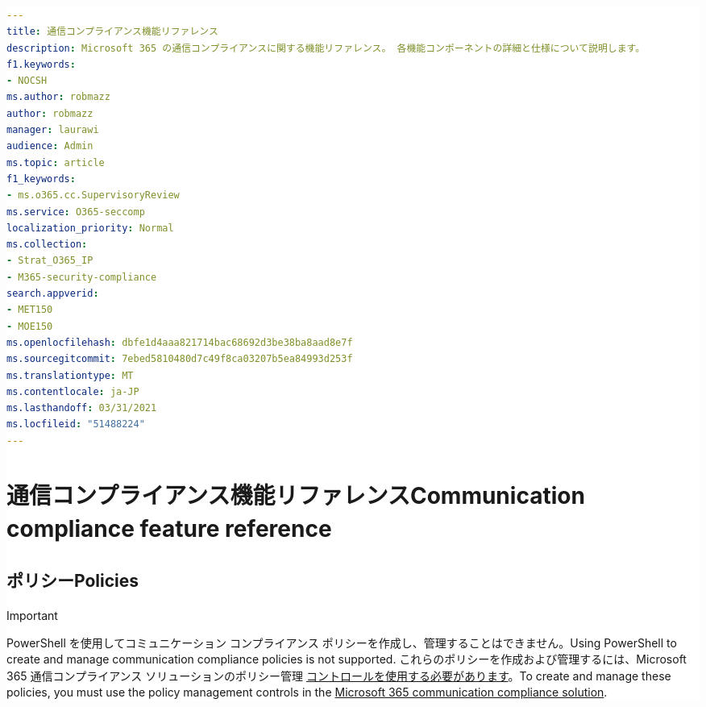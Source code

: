 ```yaml
---
title: 通信コンプライアンス機能リファレンス
description: Microsoft 365 の通信コンプライアンスに関する機能リファレンス。 各機能コンポーネントの詳細と仕様について説明します。
f1.keywords:
- NOCSH
ms.author: robmazz
author: robmazz
manager: laurawi
audience: Admin
ms.topic: article
f1_keywords:
- ms.o365.cc.SupervisoryReview
ms.service: O365-seccomp
localization_priority: Normal
ms.collection:
- Strat_O365_IP
- M365-security-compliance
search.appverid:
- MET150
- MOE150
ms.openlocfilehash: dbfe1d4aaa821714bac68692d3be38ba8aad8e7f
ms.sourcegitcommit: 7ebed5810480d7c49f8ca03207b5ea84993d253f
ms.translationtype: MT
ms.contentlocale: ja-JP
ms.lasthandoff: 03/31/2021
ms.locfileid: "51488224"
---
```

# <a name="communication-compliance-feature-reference"></a><span data-ttu-id="6f3d6-104">通信コンプライアンス機能リファレンス</span><span class="sxs-lookup"><span data-stu-id="6f3d6-104">Communication compliance feature reference</span></span>

## <a name="policies"></a><span data-ttu-id="6f3d6-105">ポリシー</span><span class="sxs-lookup"><span data-stu-id="6f3d6-105">Policies</span></span>

>[!Important]
><span data-ttu-id="6f3d6-106">PowerShell を使用してコミュニケーション コンプライアンス ポリシーを作成し、管理することはできません。</span><span class="sxs-lookup"><span data-stu-id="6f3d6-106">Using PowerShell to create and manage communication compliance policies is not supported.</span></span> <span data-ttu-id="6f3d6-107">これらのポリシーを作成および管理するには、Microsoft 365 通信コンプライアンス ソリューションのポリシー管理 [コントロールを使用する必要があります](https://compliance.microsoft.com/supervisoryreview)。</span><span class="sxs-lookup"><span data-stu-id="6f3d6-107">To create and manage these policies, you must use the policy management controls in the [Microsoft 365 communication compliance solution](https://compliance.microsoft.com/supervisoryreview).</span></span>
